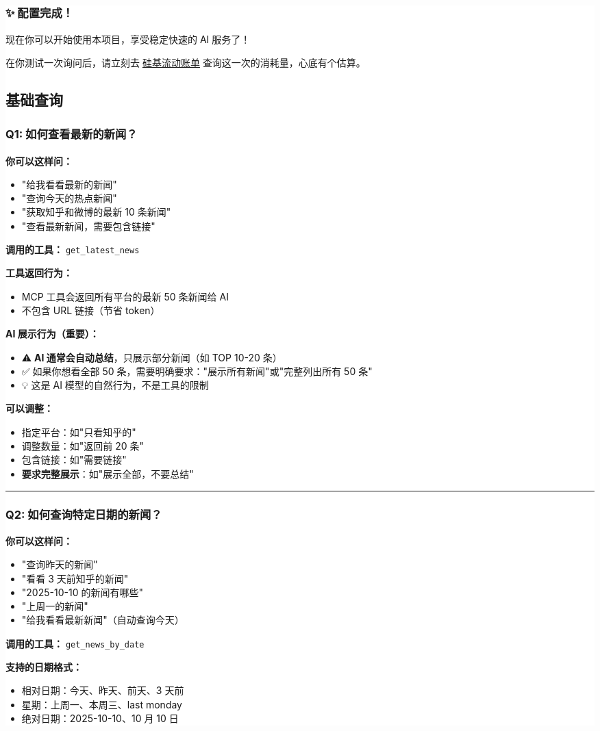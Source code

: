 
### ✨ 配置完成！

现在你可以开始使用本项目，享受稳定快速的 AI 服务了！

在你测试一次询问后，请立刻去 [硅基流动账单](https://cloud.siliconflow.cn/me/bills) 查询这一次的消耗量，心底有个估算。


## 基础查询

### Q1: 如何查看最新的新闻？

**你可以这样问：**

- "给我看看最新的新闻"
- "查询今天的热点新闻"
- "获取知乎和微博的最新 10 条新闻"
- "查看最新新闻，需要包含链接"

**调用的工具：** `get_latest_news`

**工具返回行为：**

- MCP 工具会返回所有平台的最新 50 条新闻给 AI
- 不包含 URL 链接（节省 token）

**AI 展示行为（重要）：**

- ⚠️ **AI 通常会自动总结**，只展示部分新闻（如 TOP 10-20 条）
- ✅ 如果你想看全部 50 条，需要明确要求："展示所有新闻"或"完整列出所有 50 条"
- 💡 这是 AI 模型的自然行为，不是工具的限制

**可以调整：**

- 指定平台：如"只看知乎的"
- 调整数量：如"返回前 20 条"
- 包含链接：如"需要链接"
- **要求完整展示**：如"展示全部，不要总结"

---

### Q2: 如何查询特定日期的新闻？

**你可以这样问：**

- "查询昨天的新闻"
- "看看 3 天前知乎的新闻"
- "2025-10-10 的新闻有哪些"
- "上周一的新闻"
- "给我看看最新新闻"（自动查询今天）

**调用的工具：** `get_news_by_date`

**支持的日期格式：**

- 相对日期：今天、昨天、前天、3 天前
- 星期：上周一、本周三、last monday
- 绝对日期：2025-10-10、10 月 10 日

